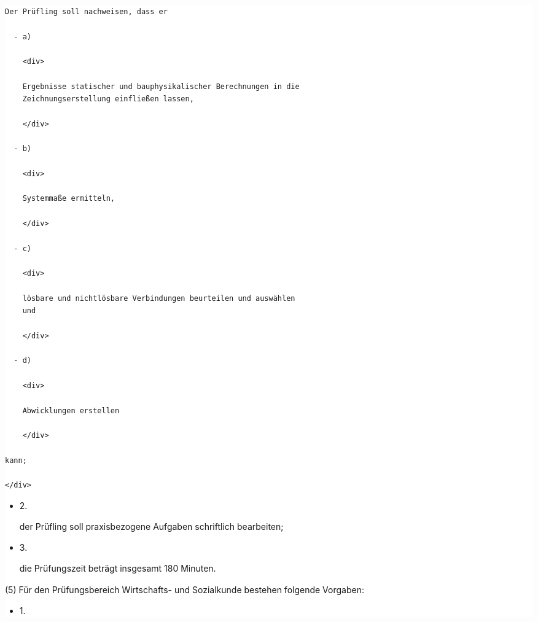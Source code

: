     Der Prüfling soll nachweisen, dass er
    
      - a)
        
        <div>
        
        Ergebnisse statischer und bauphysikalischer Berechnungen in die
        Zeichnungserstellung einfließen lassen,
        
        </div>
    
      - b)
        
        <div>
        
        Systemmaße ermitteln,
        
        </div>
    
      - c)
        
        <div>
        
        lösbare und nichtlösbare Verbindungen beurteilen und auswählen
        und
        
        </div>
    
      - d)
        
        <div>
        
        Abwicklungen erstellen
        
        </div>
    
    kann;
    
    </div>

  - 2\.
    
    <div>
    
    der Prüfling soll praxisbezogene Aufgaben schriftlich bearbeiten;
    
    </div>

  - 3\.
    
    <div>
    
    die Prüfungszeit beträgt insgesamt 180 Minuten.
    
    </div>

</div>

<div class="jurAbsatz">

(5) Für den Prüfungsbereich Wirtschafts- und Sozialkunde bestehen
folgende Vorgaben:

  - 1\.
    